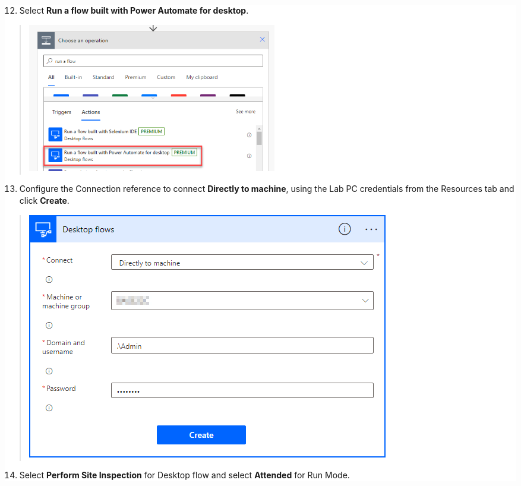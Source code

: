 12. Select **Run a flow built with Power Automate for desktop**.

> <img src="../L03/media/image33.png" style="width:4.30704in;height:2.56398in"
> alt="search for and select Run a flow built with Power Automate for desktop" />

13. Configure the Connection reference to connect **Directly to machine**, using the Lab PC credentials from the Resources tab and click **Create**.

> <img src="../L03/media/image121.png"
> alt="Configure the Connection reference" />

14. Select **Perform Site Inspection** for Desktop flow and select
    **Attended** for Run Mode.
